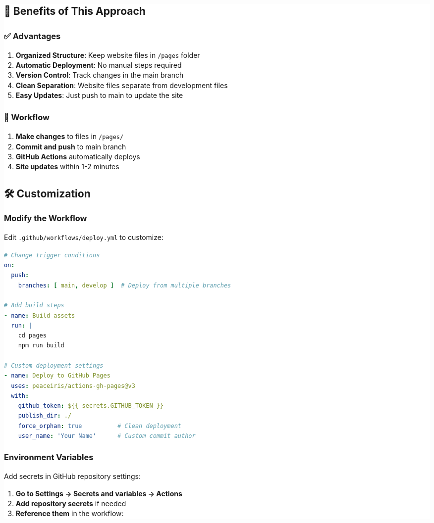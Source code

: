 ## 🎯 Benefits of This Approach

### ✅ Advantages

1. **Organized Structure**: Keep website files in `/pages` folder
2. **Automatic Deployment**: No manual steps required
3. **Version Control**: Track changes in the main branch
4. **Clean Separation**: Website files separate from development files
5. **Easy Updates**: Just push to main to update the site

### 🔄 Workflow

1. **Make changes** to files in `/pages/`
2. **Commit and push** to main branch
3. **GitHub Actions** automatically deploys
4. **Site updates** within 1-2 minutes

## 🛠️ Customization

### Modify the Workflow

Edit `.github/workflows/deploy.yml` to customize:

```yaml
# Change trigger conditions
on:
  push:
    branches: [ main, develop ]  # Deploy from multiple branches

# Add build steps
- name: Build assets
  run: |
    cd pages
    npm run build

# Custom deployment settings
- name: Deploy to GitHub Pages
  uses: peaceiris/actions-gh-pages@v3
  with:
    github_token: ${{ secrets.GITHUB_TOKEN }}
    publish_dir: ./
    force_orphan: true          # Clean deployment
    user_name: 'Your Name'      # Custom commit author
```

### Environment Variables

Add secrets in GitHub repository settings:

1. **Go to Settings → Secrets and variables → Actions**
2. **Add repository secrets** if needed
3. **Reference them** in the workflow:
